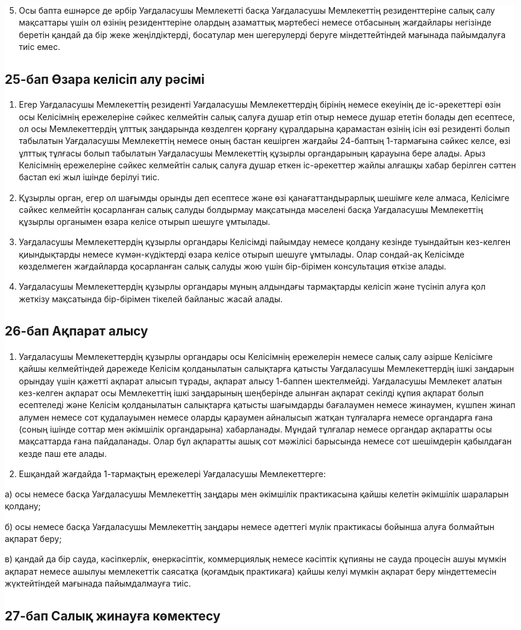 5. Осы бапта ешнәрсе де әрбiр Уағдаласушы Мемлекеттi басқа Уағдаласушы Мемлекеттiң резиденттерiне салық салу мақсаттары үшiн ол өзiнiң резиденттерiне олардың азаматтық мәртебесi немесе отбасының жағдайлары негiзiнде беретiн қандай да бiр жеке жеңiлдiктердi, босатулар мен шегерулердi беруге мiндеттейтiндей мағынада пайымдалуға тиiс емес.

## 25-бап Өзара келiсiп алу рәсiмi

1. Егер Уағдаласушы Мемлекеттiң резидентi Уағдаласушы Мемлекеттердiң бiрiнiң немесе екеуiнiң де iс-әрекеттерi өзiн осы Келiсiмнiң ережелерiне сәйкес келмейтiн салық салуға душар етiп отыр немесе душар ететiн болады деп есептесе, ол осы Мемлекеттердiң ұлттық заңдарында көзделген қорғану құралдарына қарамастан өзiнiң iсiн өзi резидентi болып табылатын Уағдаласушы Мемлекеттiң немесе оның бастан кешiрген жағдайы 24-баптың 1-тармағына сәйкес келсе, өзi ұлттық тұлғасы болып табылатын Уағдаласушы Мемлекеттiң құзырлы органдарының қарауына бере алады. Арыз Келiсiмнiң ережелерiне сәйкес келмейтiн салық салуға душар еткен iс-әрекеттер жайлы алғашқы хабар берiлген сәттен бастап екi жыл iшiнде берiлуi тиiс.

2. Құзырлы орган, егер ол шағымды орынды деп есептесе және өзі қанағаттандырарлық шешiмге келе алмаса, Келiсiмге сәйкес келмейтін қосарланған салық салуды болдырмау мақсатында мәселенi басқа Уағдаласушы Мемлекеттің құзырлы органымен өзара келiсе отырып шешуге ұмтылады.

3. Уағдаласушы Мемлекеттердiң құзырлы органдары Келiсiмдi пайымдау немесе қолдану кезiнде туындайтын кез-келген қиындықтарды немесе күмән-күдiктердi өзара келiсе отырып шешуге ұмтылады. Олар сондай-ақ Келiсiмде көзделмеген жағдайларда қосарланған салық салуды жою үшiн бiр-бiрiмен консультация өткiзе алады.

4. Уағдаласушы Мемлекеттердiң құзырлы органдары мұның алдындағы тармақтарды келiсiп және түсiнiп алуға қол жеткiзу мақсатында бiр-бiрiмен тiкелей байланыс жасай алады.

## 26-бап Ақпарат алысу

1. Уағдаласушы Мемлекеттердiң құзырлы органдары осы Келiсiмнiң ережелерiн немесе салық салу әзiрше Келiсiмге қайшы келмейтiндей дәрежеде Келiсiм қолданылатын салықтарға қатысты Уағдаласушы Мемлекеттердiң iшкi заңдарын орындау үшiн қажеттi ақпарат алысып тұрады, ақпарат алысу 1-баппен шектелмейдi. Уағдаласушы Мемлекет алатын кез-келген ақпарат осы Мемлекеттiң iшкi заңдарының шеңберiнде алынған ақпарат секiлдi құпия ақпарат болып есептеледi және Келiсiм қолданылатын салықтарға қатысты шағымдарды бағалаумен немесе жинаумен, күшпен жинап алумен немесе сот қудалауымен немесе оларды қараумен айналысып жатқан тұлғаларға немесе органдарға ғана (соның iшiнде соттар мен әкiмшiлiк органдарына) хабарланады. Мұндай тұлғалар немесе органдар ақпаратты осы мақсаттарда ғана пайдаланады. Олар бұл ақпаратты ашық сот мәжiлiсi барысында немесе сот шешiмдерiн қабылдаған кезде паш ете алады.

2. Ешқандай жағдайда 1-тармақтың ережелерi Уағдаласушы Мемлекеттерге:

а) осы немесе басқа Уағдаласушы Мемлекеттiң заңдары мен әкiмшiлiк практикасына қайшы келетiн әкiмшiлiк шараларын қолдану;

б) осы немесе басқа Уағдаласушы Мемлекеттiң заңдары немесе әдеттегi мүлiк практикасы бойынша алуға болмайтын ақпарат беру;

в) қандай да бiр сауда, кәсiпкерлiк, өнеркәсiптiк, коммерциялық немесе кәсіптік құпияны не сауда процесiн ашуы мүмкiн ақпарат немесе ашылуы мемлекеттiк саясатқа (қоғамдық практикаға) қайшы келуi мүмкiн ақпарат беру міндеттемесiн жүктейтiндей мағынада пайымдалмауға тиiс.

## 27-бап Салық жинауға көмектесу
